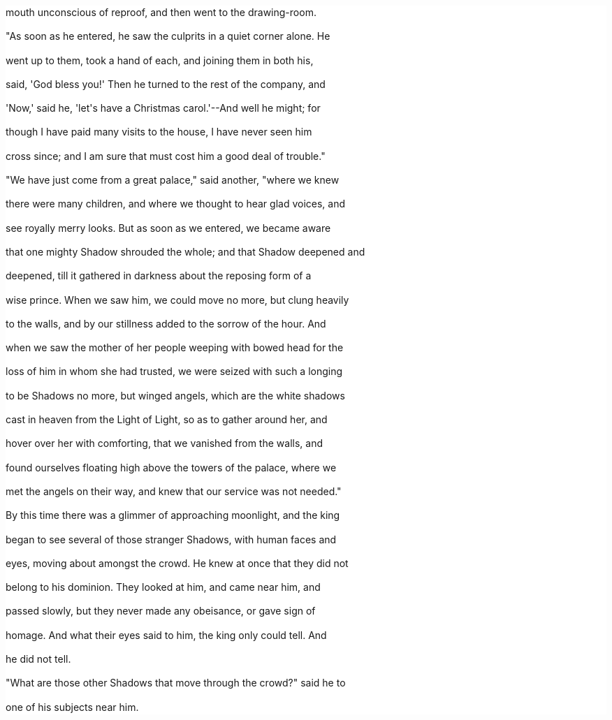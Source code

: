 mouth unconscious of reproof, and then went to the drawing-room.



"As soon as he entered, he saw the culprits in a quiet corner alone. He

went up to them, took a hand of each, and joining them in both his,

said, 'God bless you!' Then he turned to the rest of the company, and

'Now,' said he, 'let's have a Christmas carol.'--And well he might; for

though I have paid many visits to the house, I have never seen him

cross since; and I am sure that must cost him a good deal of trouble."



"We have just come from a great palace," said another, "where we knew

there were many children, and where we thought to hear glad voices, and

see royally merry looks. But as soon as we entered, we became aware

that one mighty Shadow shrouded the whole; and that Shadow deepened and

deepened, till it gathered in darkness about the reposing form of a

wise prince. When we saw him, we could move no more, but clung heavily

to the walls, and by our stillness added to the sorrow of the hour. And

when we saw the mother of her people weeping with bowed head for the

loss of him in whom she had trusted, we were seized with such a longing

to be Shadows no more, but winged angels, which are the white shadows

cast in heaven from the Light of Light, so as to gather around her, and

hover over her with comforting, that we vanished from the walls, and

found ourselves floating high above the towers of the palace, where we

met the angels on their way, and knew that our service was not needed."



By this time there was a glimmer of approaching moonlight, and the king

began to see several of those stranger Shadows, with human faces and

eyes, moving about amongst the crowd. He knew at once that they did not

belong to his dominion. They looked at him, and came near him, and

passed slowly, but they never made any obeisance, or gave sign of

homage. And what their eyes said to him, the king only could tell. And

he did not tell.



"What are those other Shadows that move through the crowd?" said he to

one of his subjects near him.
